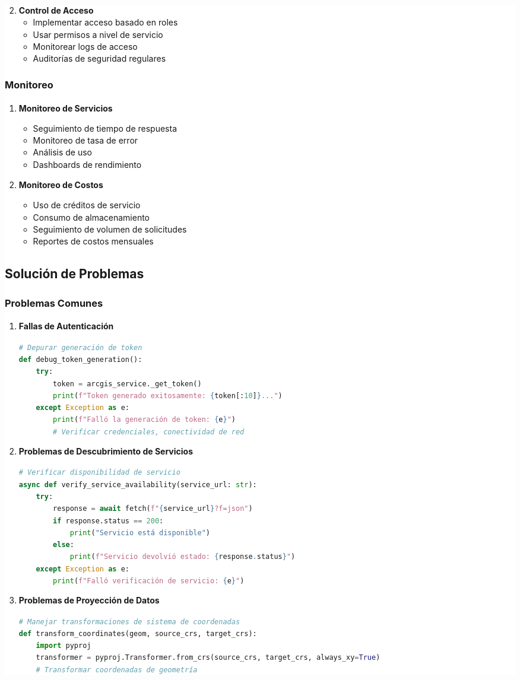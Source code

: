 2. **Control de Acceso**
   - Implementar acceso basado en roles
   - Usar permisos a nivel de servicio
   - Monitorear logs de acceso
   - Auditorías de seguridad regulares

### Monitoreo

1. **Monitoreo de Servicios**
   - Seguimiento de tiempo de respuesta
   - Monitoreo de tasa de error
   - Análisis de uso
   - Dashboards de rendimiento

2. **Monitoreo de Costos**
   - Uso de créditos de servicio
   - Consumo de almacenamiento
   - Seguimiento de volumen de solicitudes
   - Reportes de costos mensuales

## Solución de Problemas

### Problemas Comunes

1. **Fallas de Autenticación**

   ```python
   # Depurar generación de token
   def debug_token_generation():
       try:
           token = arcgis_service._get_token()
           print(f"Token generado exitosamente: {token[:10]}...")
       except Exception as e:
           print(f"Falló la generación de token: {e}")
           # Verificar credenciales, conectividad de red
   ```

2. **Problemas de Descubrimiento de Servicios**

   ```python
   # Verificar disponibilidad de servicio
   async def verify_service_availability(service_url: str):
       try:
           response = await fetch(f"{service_url}?f=json")
           if response.status == 200:
               print("Servicio está disponible")
           else:
               print(f"Servicio devolvió estado: {response.status}")
       except Exception as e:
           print(f"Falló verificación de servicio: {e}")
   ```

3. **Problemas de Proyección de Datos**
   ```python
   # Manejar transformaciones de sistema de coordenadas
   def transform_coordinates(geom, source_crs, target_crs):
       import pyproj
       transformer = pyproj.Transformer.from_crs(source_crs, target_crs, always_xy=True)
       # Transformar coordenadas de geometría
   ```
